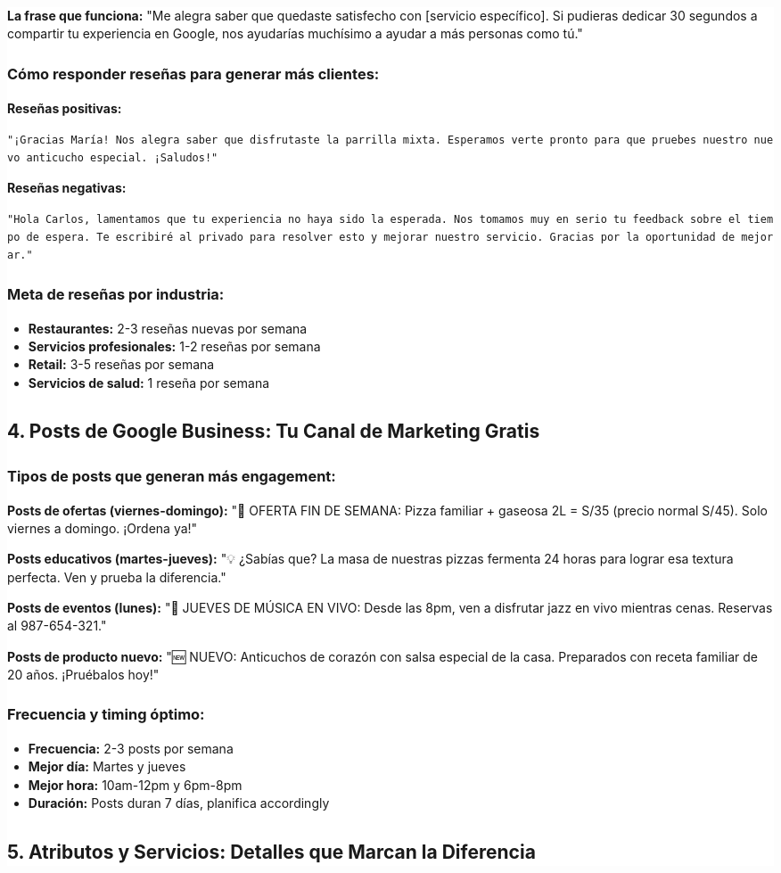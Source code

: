 **La frase que funciona:**
"Me alegra saber que quedaste satisfecho con [servicio específico]. Si pudieras dedicar 30 segundos a compartir tu experiencia en Google, nos ayudarías muchísimo a ayudar a más personas como tú."

### Cómo responder reseñas para generar más clientes:

**Reseñas positivas:**
```
"¡Gracias María! Nos alegra saber que disfrutaste la parrilla mixta. Esperamos verte pronto para que pruebes nuestro nuevo anticucho especial. ¡Saludos!"
```

**Reseñas negativas:**
```
"Hola Carlos, lamentamos que tu experiencia no haya sido la esperada. Nos tomamos muy en serio tu feedback sobre el tiempo de espera. Te escribiré al privado para resolver esto y mejorar nuestro servicio. Gracias por la oportunidad de mejorar."
```

### Meta de reseñas por industria:
- **Restaurantes:** 2-3 reseñas nuevas por semana
- **Servicios profesionales:** 1-2 reseñas por semana
- **Retail:** 3-5 reseñas por semana
- **Servicios de salud:** 1 reseña por semana

## 4. Posts de Google Business: Tu Canal de Marketing Gratis

### Tipos de posts que generan más engagement:

**Posts de ofertas (viernes-domingo):**
"🍕 OFERTA FIN DE SEMANA: Pizza familiar + gaseosa 2L = S/35 (precio normal S/45). Solo viernes a domingo. ¡Ordena ya!"

**Posts educativos (martes-jueves):**
"💡 ¿Sabías que? La masa de nuestras pizzas fermenta 24 horas para lograr esa textura perfecta. Ven y prueba la diferencia."

**Posts de eventos (lunes):**
"🎵 JUEVES DE MÚSICA EN VIVO: Desde las 8pm, ven a disfrutar jazz en vivo mientras cenas. Reservas al 987-654-321."

**Posts de producto nuevo:**
"🆕 NUEVO: Anticuchos de corazón con salsa especial de la casa. Preparados con receta familiar de 20 años. ¡Pruébalos hoy!"

### Frecuencia y timing óptimo:
- **Frecuencia:** 2-3 posts por semana
- **Mejor día:** Martes y jueves
- **Mejor hora:** 10am-12pm y 6pm-8pm
- **Duración:** Posts duran 7 días, planifica accordingly

## 5. Atributos y Servicios: Detalles que Marcan la Diferencia
